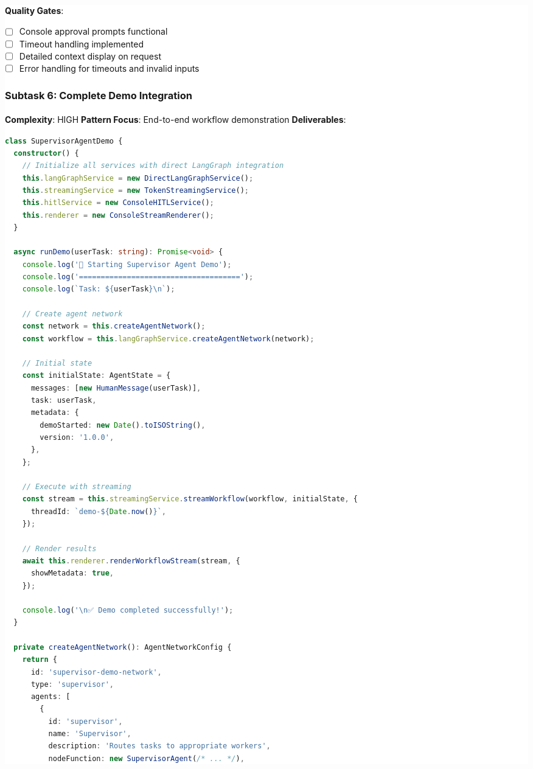 **Quality Gates**:

- [ ] Console approval prompts functional
- [ ] Timeout handling implemented
- [ ] Detailed context display on request
- [ ] Error handling for timeouts and invalid inputs

### Subtask 6: Complete Demo Integration

**Complexity**: HIGH
**Pattern Focus**: End-to-end workflow demonstration
**Deliverables**:

```typescript
class SupervisorAgentDemo {
  constructor() {
    // Initialize all services with direct LangGraph integration
    this.langGraphService = new DirectLangGraphService();
    this.streamingService = new TokenStreamingService();
    this.hitlService = new ConsoleHITLService();
    this.renderer = new ConsoleStreamRenderer();
  }
  
  async runDemo(userTask: string): Promise<void> {
    console.log('🚀 Starting Supervisor Agent Demo');
    console.log('=====================================');
    console.log(`Task: ${userTask}\n`);
    
    // Create agent network
    const network = this.createAgentNetwork();
    const workflow = this.langGraphService.createAgentNetwork(network);
    
    // Initial state
    const initialState: AgentState = {
      messages: [new HumanMessage(userTask)],
      task: userTask,
      metadata: {
        demoStarted: new Date().toISOString(),
        version: '1.0.0',
      },
    };
    
    // Execute with streaming
    const stream = this.streamingService.streamWorkflow(workflow, initialState, {
      threadId: `demo-${Date.now()}`,
    });
    
    // Render results
    await this.renderer.renderWorkflowStream(stream, {
      showMetadata: true,
    });
    
    console.log('\n✅ Demo completed successfully!');
  }
  
  private createAgentNetwork(): AgentNetworkConfig {
    return {
      id: 'supervisor-demo-network',
      type: 'supervisor',
      agents: [
        {
          id: 'supervisor',
          name: 'Supervisor',
          description: 'Routes tasks to appropriate workers',
          nodeFunction: new SupervisorAgent(/* ... */),
```